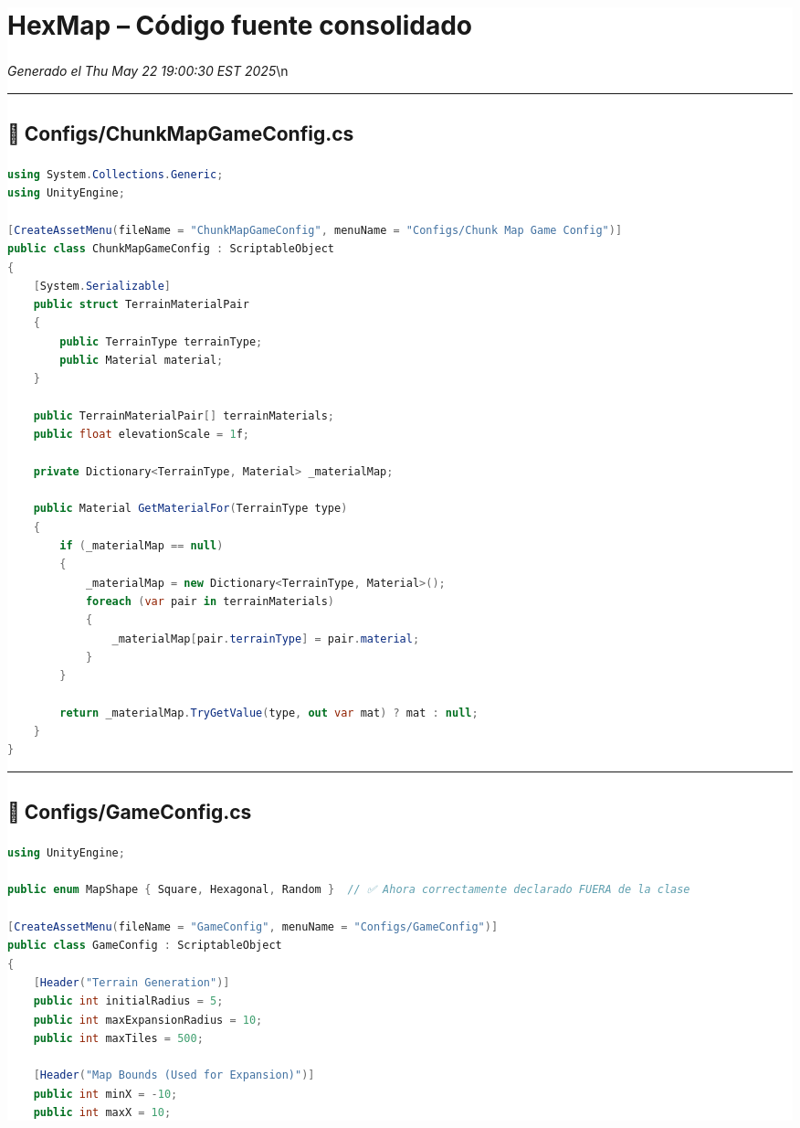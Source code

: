 # HexMap – Código fuente consolidado

_Generado el Thu May 22 19:00:30 EST 2025_\n

---

## 📁 Configs/ChunkMapGameConfig.cs
```csharp
using System.Collections.Generic;
using UnityEngine;

[CreateAssetMenu(fileName = "ChunkMapGameConfig", menuName = "Configs/Chunk Map Game Config")]
public class ChunkMapGameConfig : ScriptableObject
{
    [System.Serializable]
    public struct TerrainMaterialPair
    {
        public TerrainType terrainType;
        public Material material;
    }

    public TerrainMaterialPair[] terrainMaterials;
    public float elevationScale = 1f;

    private Dictionary<TerrainType, Material> _materialMap;

    public Material GetMaterialFor(TerrainType type)
    {
        if (_materialMap == null)
        {
            _materialMap = new Dictionary<TerrainType, Material>();
            foreach (var pair in terrainMaterials)
            {
                _materialMap[pair.terrainType] = pair.material;
            }
        }

        return _materialMap.TryGetValue(type, out var mat) ? mat : null;
    }
}
```

---

## 📁 Configs/GameConfig.cs
```csharp
using UnityEngine;

public enum MapShape { Square, Hexagonal, Random }  // ✅ Ahora correctamente declarado FUERA de la clase

[CreateAssetMenu(fileName = "GameConfig", menuName = "Configs/GameConfig")]
public class GameConfig : ScriptableObject
{
    [Header("Terrain Generation")]
    public int initialRadius = 5;
    public int maxExpansionRadius = 10;
    public int maxTiles = 500;

    [Header("Map Bounds (Used for Expansion)")]
    public int minX = -10;
    public int maxX = 10;
```